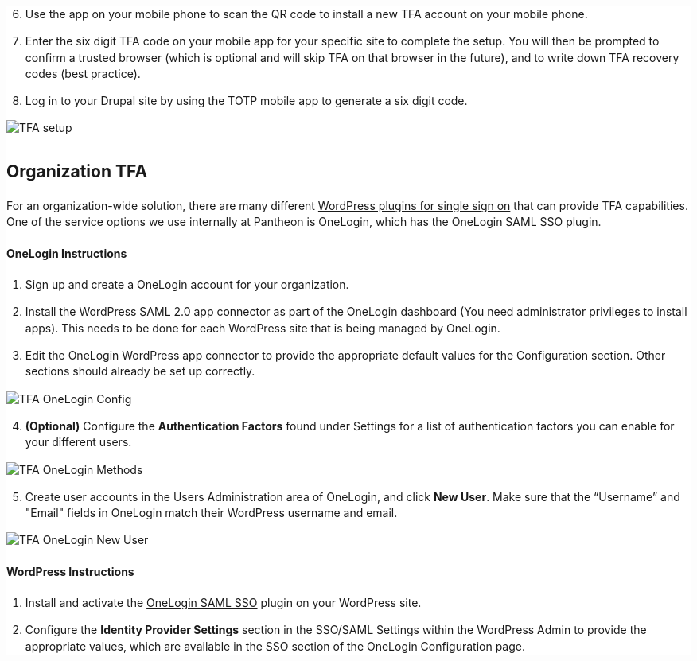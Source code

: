 6. Use the app on your mobile phone to scan the QR code to install a new TFA account on your mobile phone.

7. Enter the six digit TFA code on your mobile app for your specific site to complete the setup. You will then be prompted to confirm a trusted browser (which is optional and will skip TFA on that browser in the future), and to write down TFA recovery codes (best practice).

8. Log in to your Drupal site by using the TOTP mobile app to generate a six digit code.

  ![TFA setup](../../../images/tfa-drupal-login.png)

</Tab>

</TabList>



## Organization TFA

<TabList>

<Tab title="WordPress" id="wp-org" active={true}>

For an organization-wide solution, there are many different [WordPress plugins for single sign on](https://wordpress.org/plugins/tags/single-sign-on) that can provide TFA capabilities. One of the service options we use internally at Pantheon is OneLogin, which has the [OneLogin SAML SSO](https://wordpress.org/plugins/onelogin-saml-sso/) plugin.

#### OneLogin Instructions

1. Sign up and create a [OneLogin account](https://www.onelogin.com/) for your organization.

2. Install the WordPress SAML 2.0 app connector as part of the OneLogin dashboard (You need administrator privileges to install apps). This needs to be done for each WordPress site that is being managed by OneLogin.

3. Edit the OneLogin WordPress app connector to provide the appropriate default values for the Configuration section. Other sections should already be set up correctly.

  ![TFA OneLogin Config](../../../images/tfa-wp-onelogin-config.png)

4. **(Optional)** Configure the **Authentication Factors** found under Settings for a list of authentication factors you can enable for your different users.

  ![TFA OneLogin Methods](../../../images/tfa-onelogin-tfa-methods.png)

5. Create user accounts in the Users Administration area of OneLogin, and click **New User**. Make sure that the “Username” and "Email" fields in OneLogin match their WordPress username and email.

  ![TFA OneLogin New User](../../../images/tfa-onelogin-new-user.png)

#### WordPress Instructions

1. Install and activate the [OneLogin SAML SSO](https://wordpress.org/plugins/onelogin-saml-sso/) plugin on your WordPress site.

2. Configure the **Identity Provider Settings** section in the SSO/SAML Settings within the WordPress Admin to provide the appropriate values, which are available in the SSO section of the OneLogin Configuration page.

